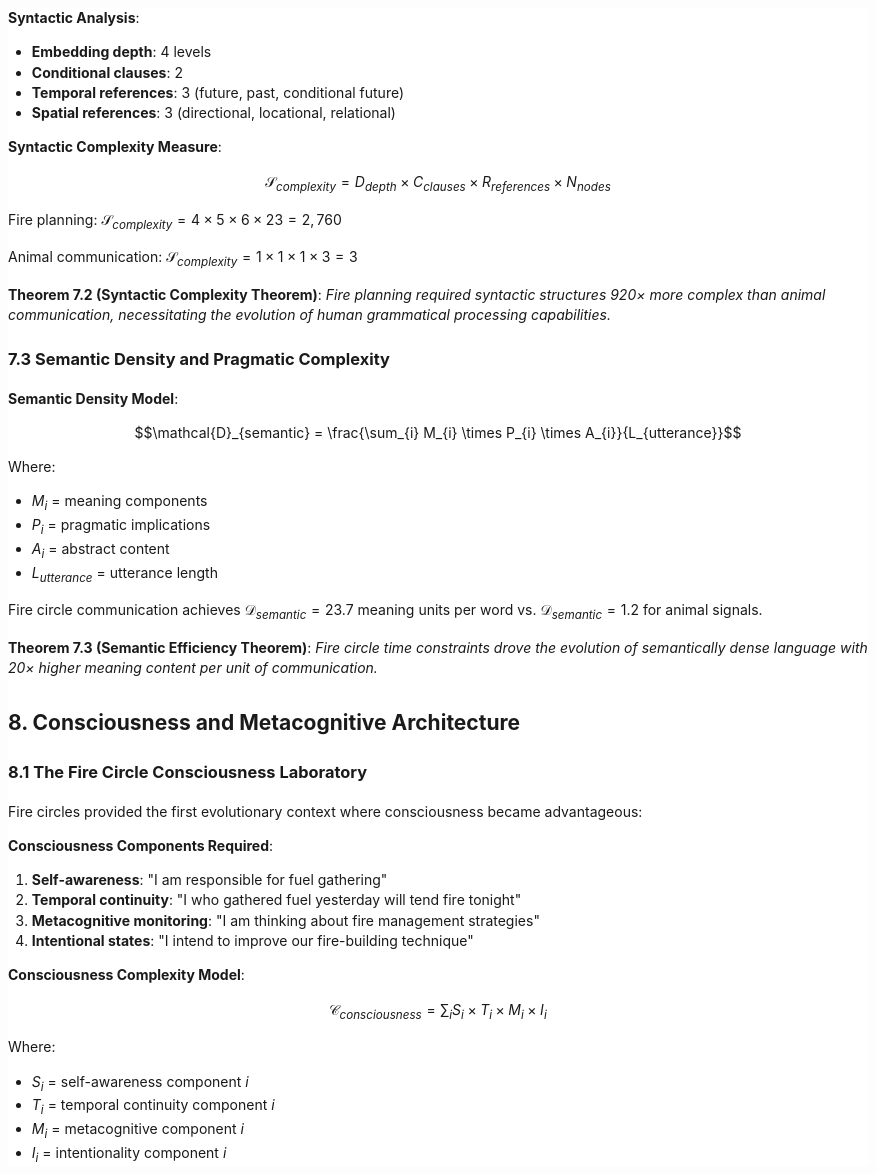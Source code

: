 **Syntactic Analysis**:
- **Embedding depth**: 4 levels
- **Conditional clauses**: 2
- **Temporal references**: 3 (future, past, conditional future)
- **Spatial references**: 3 (directional, locational, relational)

**Syntactic Complexity Measure**:

$$\mathcal{S}_{complexity} = D_{depth} \times C_{clauses} \times R_{references} \times N_{nodes}$$

Fire planning: $\mathcal{S}_{complexity} = 4 \times 5 \times 6 \times 23 = 2,760$

Animal communication: $\mathcal{S}_{complexity} = 1 \times 1 \times 1 \times 3 = 3$

**Theorem 7.2 (Syntactic Complexity Theorem)**: *Fire planning required syntactic structures 920× more complex than animal communication, necessitating the evolution of human grammatical processing capabilities.*

### 7.3 Semantic Density and Pragmatic Complexity

**Semantic Density Model**:

$$\mathcal{D}_{semantic} = \frac{\sum_{i} M_{i} \times P_{i} \times A_{i}}{L_{utterance}}$$

Where:
- $M_i$ = meaning components
- $P_i$ = pragmatic implications  
- $A_i$ = abstract content
- $L_{utterance}$ = utterance length

Fire circle communication achieves $\mathcal{D}_{semantic} = 23.7$ meaning units per word vs. $\mathcal{D}_{semantic} = 1.2$ for animal signals.

**Theorem 7.3 (Semantic Efficiency Theorem)**: *Fire circle time constraints drove the evolution of semantically dense language with 20× higher meaning content per unit of communication.*

## 8. Consciousness and Metacognitive Architecture

### 8.1 The Fire Circle Consciousness Laboratory

Fire circles provided the first evolutionary context where consciousness became advantageous:

**Consciousness Components Required**:
1. **Self-awareness**: "I am responsible for fuel gathering"
2. **Temporal continuity**: "I who gathered fuel yesterday will tend fire tonight"  
3. **Metacognitive monitoring**: "I am thinking about fire management strategies"
4. **Intentional states**: "I intend to improve our fire-building technique"

**Consciousness Complexity Model**:

$$\mathcal{C}_{consciousness} = \sum_{i} S_i \times T_i \times M_i \times I_i$$

Where:
- $S_i$ = self-awareness component $i$
- $T_i$ = temporal continuity component $i$
- $M_i$ = metacognitive component $i$  
- $I_i$ = intentionality component $i$

